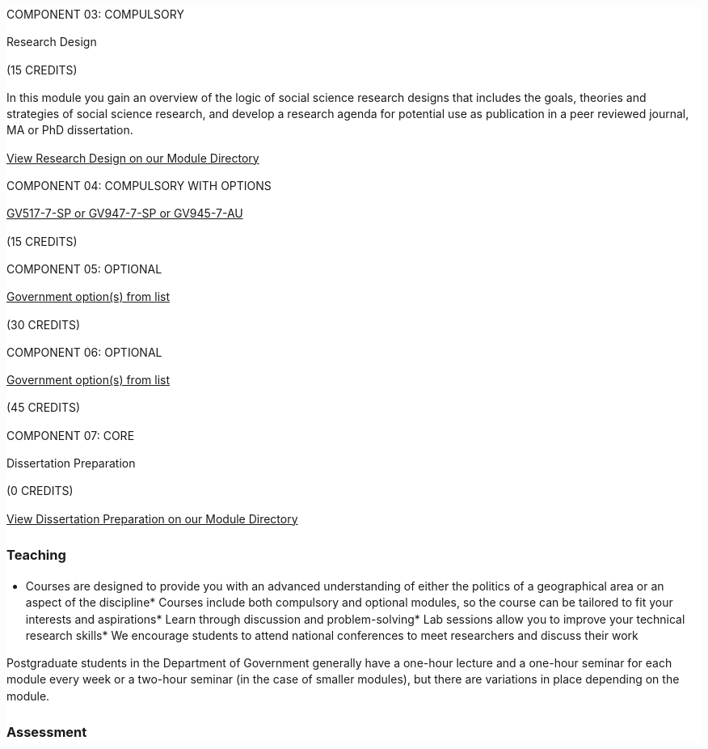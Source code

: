 COMPONENT 03: COMPULSORY

Research Design

(15 CREDITS)

In this module you gain an overview of the logic of social science research designs that includes the goals, theories and strategies of social science research, and develop a research agenda for potential use as publication in a peer reviewed journal, MA or PhD dissertation.

[View Research Design on our Module Directory](https://www1.essex.ac.uk/modules/Default.aspx?coursecode=GV914&year=25)

COMPONENT 04: COMPULSORY WITH OPTIONS

[GV517-7-SP or GV947-7-SP or GV945-7-AU](https://www.essex.ac.uk/component/?componentID=275c621c-802c-43d1-92bb-42504fb7e126&headerImg=/-/media/header-images/international-relations-degrees-1000x1000.jpg&lastYear=1&title=MA%20International%20Relations)

(15 CREDITS)

COMPONENT 05: OPTIONAL

[Government option(s) from list](https://www.essex.ac.uk/component/?componentID=3eab542c-9d17-499d-ae9d-03b5650200e8&headerImg=/-/media/header-images/international-relations-degrees-1000x1000.jpg&lastYear=1&title=MA%20International%20Relations)

(30 CREDITS)

COMPONENT 06: OPTIONAL

[Government option(s) from list](https://www.essex.ac.uk/component/?componentID=0c206c34-a618-4c92-85c7-4ad2fbaebbe3&headerImg=/-/media/header-images/international-relations-degrees-1000x1000.jpg&lastYear=1&title=MA%20International%20Relations)

(45 CREDITS)

COMPONENT 07: CORE

Dissertation Preparation

(0 CREDITS)

[View Dissertation Preparation on our Module Directory](https://www1.essex.ac.uk/modules/Default.aspx?coursecode=GV980&year=25)

### Teaching

* Courses are designed to provide you with an advanced understanding of either the politics of a geographical area or an aspect of the discipline* Courses include both compulsory and optional modules, so the course can be tailored to fit your interests and aspirations* Learn through discussion and problem-solving* Lab sessions allow you to improve your technical research skills* We encourage students to attend national conferences to meet researchers and discuss their work

Postgraduate students in the Department of Government generally have a one-hour lecture and a one-hour seminar for each module every week or a two-hour seminar (in the case of smaller modules), but there are variations in place depending on the module.

### Assessment
